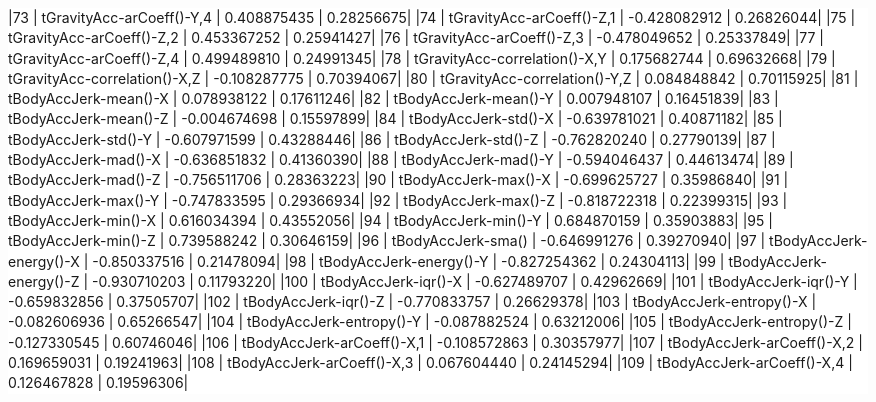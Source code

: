 |73 | tGravityAcc-arCoeff()-Y,4 | 0.408875435 | 0.28256675|
|74 | tGravityAcc-arCoeff()-Z,1 | -0.428082912 | 0.26826044|
|75 | tGravityAcc-arCoeff()-Z,2 | 0.453367252 | 0.25941427|
|76 | tGravityAcc-arCoeff()-Z,3 | -0.478049652 | 0.25337849|
|77 | tGravityAcc-arCoeff()-Z,4 | 0.499489810 | 0.24991345|
|78 | tGravityAcc-correlation()-X,Y | 0.175682744 | 0.69632668|
|79 | tGravityAcc-correlation()-X,Z | -0.108287775 | 0.70394067|
|80 | tGravityAcc-correlation()-Y,Z | 0.084848842 | 0.70115925|
|81 | tBodyAccJerk-mean()-X | 0.078938122 | 0.17611246|
|82 | tBodyAccJerk-mean()-Y | 0.007948107 | 0.16451839|
|83 | tBodyAccJerk-mean()-Z | -0.004674698 | 0.15597899|
|84 | tBodyAccJerk-std()-X | -0.639781021 | 0.40871182|
|85 | tBodyAccJerk-std()-Y | -0.607971599 | 0.43288446|
|86 | tBodyAccJerk-std()-Z | -0.762820240 | 0.27790139|
|87 | tBodyAccJerk-mad()-X | -0.636851832 | 0.41360390|
|88 | tBodyAccJerk-mad()-Y | -0.594046437 | 0.44613474|
|89 | tBodyAccJerk-mad()-Z | -0.756511706 | 0.28363223|
|90 | tBodyAccJerk-max()-X | -0.699625727 | 0.35986840|
|91 | tBodyAccJerk-max()-Y | -0.747833595 | 0.29366934|
|92 | tBodyAccJerk-max()-Z | -0.818722318 | 0.22399315|
|93 | tBodyAccJerk-min()-X | 0.616034394 | 0.43552056|
|94 | tBodyAccJerk-min()-Y | 0.684870159 | 0.35903883|
|95 | tBodyAccJerk-min()-Z | 0.739588242 | 0.30646159|
|96 | tBodyAccJerk-sma() | -0.646991276 | 0.39270940|
|97 | tBodyAccJerk-energy()-X | -0.850337516 | 0.21478094|
|98 | tBodyAccJerk-energy()-Y | -0.827254362 | 0.24304113|
|99 | tBodyAccJerk-energy()-Z | -0.930710203 | 0.11793220|
|100 | tBodyAccJerk-iqr()-X | -0.627489707 | 0.42962669|
|101 | tBodyAccJerk-iqr()-Y | -0.659832856 | 0.37505707|
|102 | tBodyAccJerk-iqr()-Z | -0.770833757 | 0.26629378|
|103 | tBodyAccJerk-entropy()-X | -0.082606936 | 0.65266547|
|104 | tBodyAccJerk-entropy()-Y | -0.087882524 | 0.63212006|
|105 | tBodyAccJerk-entropy()-Z | -0.127330545 | 0.60746046|
|106 | tBodyAccJerk-arCoeff()-X,1 | -0.108572863 | 0.30357977|
|107 | tBodyAccJerk-arCoeff()-X,2 | 0.169659031 | 0.19241963|
|108 | tBodyAccJerk-arCoeff()-X,3 | 0.067604440 | 0.24145294|
|109 | tBodyAccJerk-arCoeff()-X,4 | 0.126467828 | 0.19596306|